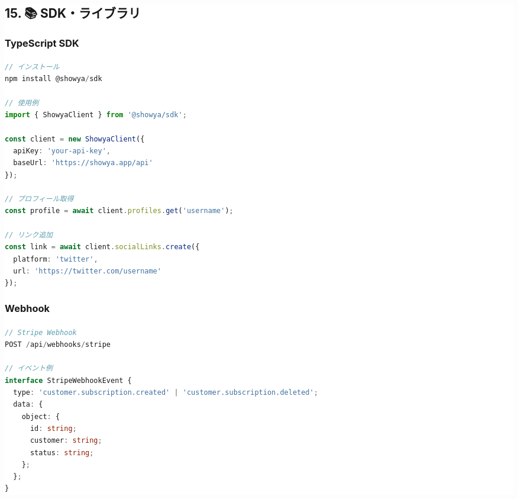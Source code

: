 ## 15. 📚 SDK・ライブラリ

### TypeScript SDK
```typescript
// インストール
npm install @showya/sdk

// 使用例
import { ShowyaClient } from '@showya/sdk';

const client = new ShowyaClient({
  apiKey: 'your-api-key',
  baseUrl: 'https://showya.app/api'
});

// プロフィール取得
const profile = await client.profiles.get('username');

// リンク追加
const link = await client.socialLinks.create({
  platform: 'twitter',
  url: 'https://twitter.com/username'
});
```

### Webhook
```typescript
// Stripe Webhook
POST /api/webhooks/stripe

// イベント例
interface StripeWebhookEvent {
  type: 'customer.subscription.created' | 'customer.subscription.deleted';
  data: {
    object: {
      id: string;
      customer: string;
      status: string;
    };
  };
}
```